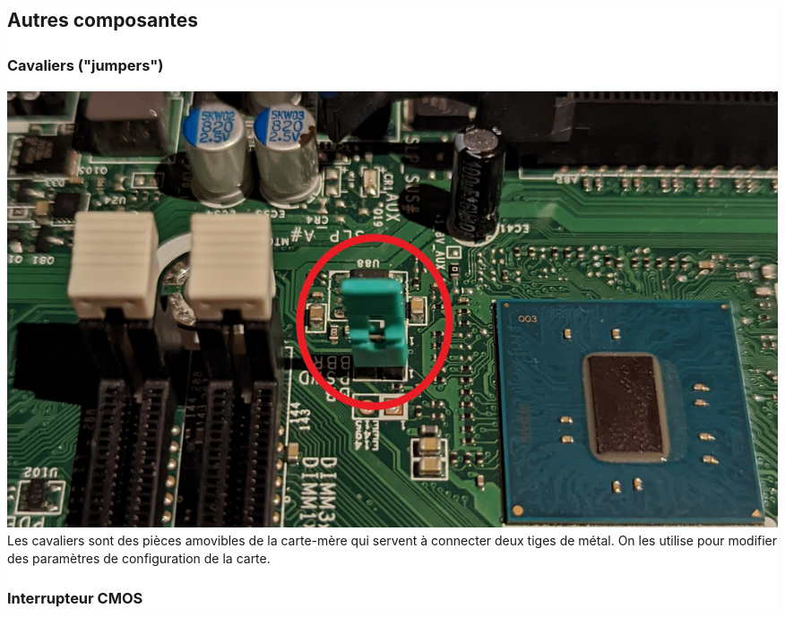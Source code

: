 ## Autres composantes

### Cavaliers ("jumpers")
![jump](images/jump.jpg)
Les cavaliers sont des pièces amovibles de la carte-mère qui servent à connecter deux tiges de métal. On les utilise pour modifier des paramètres de configuration de la carte.

### Interrupteur CMOS